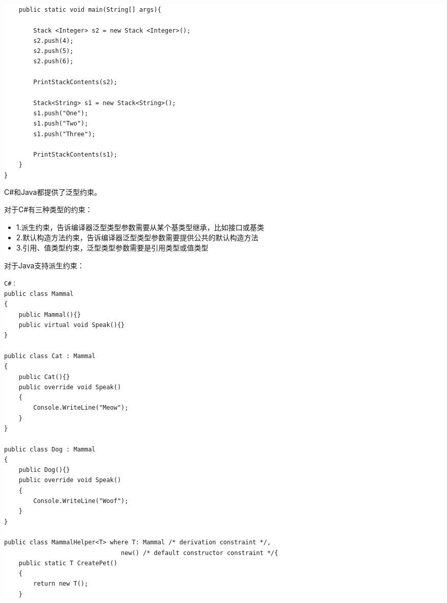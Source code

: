         public static void main(String[] args){

            Stack <Integer> s2 = new Stack <Integer>(); 
            s2.push(4); 
            s2.push(5); 
            s2.push(6); 

            PrintStackContents(s2);     
            
            Stack<String> s1 = new Stack<String>(); 
            s1.push("One"); 
            s1.push("Two"); 
            s1.push("Three"); 

            PrintStackContents(s1); 
        }
    }

C#和Java都提供了泛型约束。  

对于C#有三种类型的约束：
* 1.派生约束，告诉编译器泛型类型参数需要从某个基类型继承，比如接口或基类
* 2.默认构造方法约束，告诉编译器泛型类型参数需要提供公共的默认构造方法
* 3.引用、值类型约束，泛型类型参数需要是引用类型或值类型

对于Java支持派生约束：

    C#：
    public class Mammal 
    {
        public Mammal(){}
        public virtual void Speak(){} 
    }

    public class Cat : Mammal
    {
        public Cat(){}
        public override void Speak()
        {
            Console.WriteLine("Meow");
        }
    }

    public class Dog : Mammal
    {
        public Dog(){}
        public override void Speak()
        {
            Console.WriteLine("Woof");
        } 
    }

    public class MammalHelper<T> where T: Mammal /* derivation constraint */,
                                    new() /* default constructor constraint */{ 
        public static T CreatePet()
        {
            return new T(); 
        }
